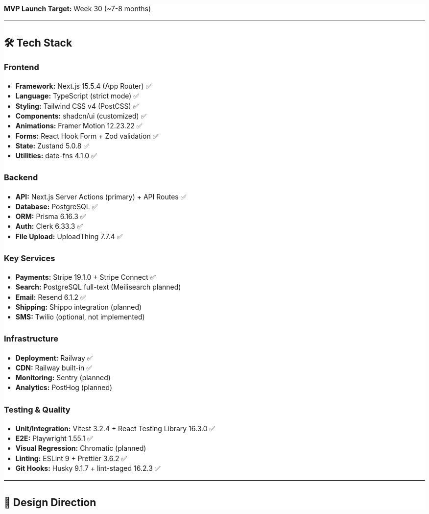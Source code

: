 **MVP Launch Target:** Week 30 (~7-8 months)

---

## 🛠 Tech Stack

### Frontend

- **Framework:** Next.js 15.5.4 (App Router) ✅
- **Language:** TypeScript (strict mode) ✅
- **Styling:** Tailwind CSS v4 (PostCSS) ✅
- **Components:** shadcn/ui (customized) ✅
- **Animations:** Framer Motion 12.23.22 ✅
- **Forms:** React Hook Form + Zod validation ✅
- **State:** Zustand 5.0.8 ✅
- **Utilities:** date-fns 4.1.0 ✅

### Backend

- **API:** Next.js Server Actions (primary) + API Routes ✅
- **Database:** PostgreSQL ✅
- **ORM:** Prisma 6.16.3 ✅
- **Auth:** Clerk 6.33.3 ✅
- **File Upload:** UploadThing 7.7.4 ✅

### Key Services

- **Payments:** Stripe 19.1.0 + Stripe Connect ✅
- **Search:** PostgreSQL full-text (Meilisearch planned)
- **Email:** Resend 6.1.2 ✅
- **Shipping:** Shippo integration (planned)
- **SMS:** Twilio (optional, not implemented)

### Infrastructure

- **Deployment:** Railway ✅
- **CDN:** Railway built-in ✅
- **Monitoring:** Sentry (planned)
- **Analytics:** PostHog (planned)

### Testing & Quality

- **Unit/Integration:** Vitest 3.2.4 + React Testing Library 16.3.0 ✅
- **E2E:** Playwright 1.55.1 ✅
- **Visual Regression:** Chromatic (planned)
- **Linting:** ESLint 9 + Prettier 3.6.2 ✅
- **Git Hooks:** Husky 9.1.7 + lint-staged 16.2.3 ✅

---

## 🎨 Design Direction
